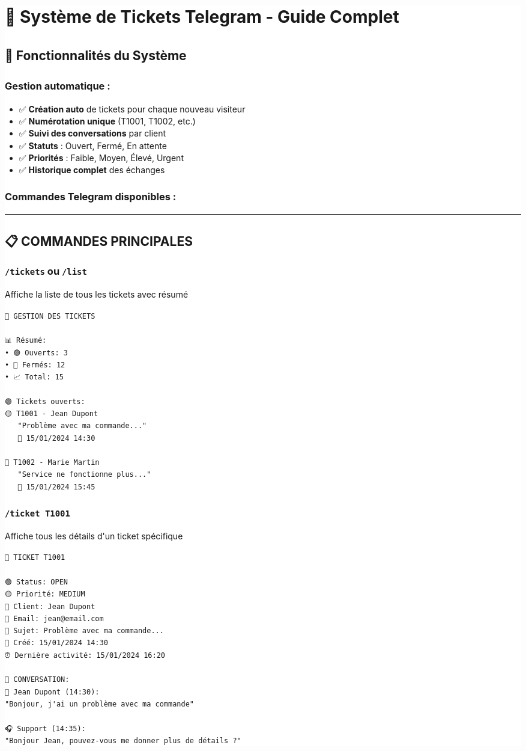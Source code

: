 # 🎫 Système de Tickets Telegram - Guide Complet

## 🎯 Fonctionnalités du Système

### **Gestion automatique :**
- ✅ **Création auto** de tickets pour chaque nouveau visiteur
- ✅ **Numérotation unique** (T1001, T1002, etc.)
- ✅ **Suivi des conversations** par client
- ✅ **Statuts** : Ouvert, Fermé, En attente
- ✅ **Priorités** : Faible, Moyen, Élevé, Urgent
- ✅ **Historique complet** des échanges

### **Commandes Telegram disponibles :**

---

## 📋 **COMMANDES PRINCIPALES**

### `/tickets` ou `/list`
Affiche la liste de tous les tickets avec résumé
```
🎫 GESTION DES TICKETS

📊 Résumé:
• 🟢 Ouverts: 3
• 🔴 Fermés: 12
• 📈 Total: 15

🟢 Tickets ouverts:
🟡 T1001 - Jean Dupont
   "Problème avec ma commande..."
   📅 15/01/2024 14:30

🚨 T1002 - Marie Martin
   "Service ne fonctionne plus..."
   📅 15/01/2024 15:45
```

### `/ticket T1001`
Affiche tous les détails d'un ticket spécifique
```
🎫 TICKET T1001

🟢 Status: OPEN
🟡 Priorité: MEDIUM
👤 Client: Jean Dupont
📧 Email: jean@email.com
📝 Sujet: Problème avec ma commande...
📅 Créé: 15/01/2024 14:30
⏰ Dernière activité: 15/01/2024 16:20

💬 CONVERSATION:
👤 Jean Dupont (14:30):
"Bonjour, j'ai un problème avec ma commande"

🎧 Support (14:35):
"Bonjour Jean, pouvez-vous me donner plus de détails ?"
```
